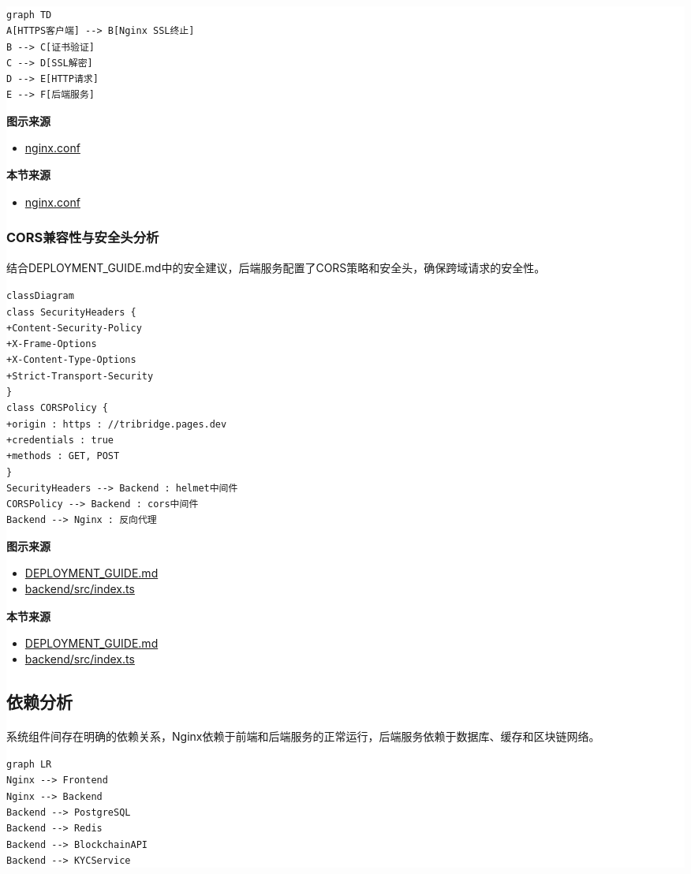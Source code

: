 ```mermaid
graph TD
A[HTTPS客户端] --> B[Nginx SSL终止]
B --> C[证书验证]
C --> D[SSL解密]
D --> E[HTTP请求]
E --> F[后端服务]
```

**图示来源**  
- [nginx.conf](file://nginx.conf#L60-L78)

**本节来源**  
- [nginx.conf](file://nginx.conf#L60-L78)

### CORS兼容性与安全头分析

结合DEPLOYMENT_GUIDE.md中的安全建议，后端服务配置了CORS策略和安全头，确保跨域请求的安全性。

```mermaid
classDiagram
class SecurityHeaders {
+Content-Security-Policy
+X-Frame-Options
+X-Content-Type-Options
+Strict-Transport-Security
}
class CORSPolicy {
+origin : https : //tribridge.pages.dev
+credentials : true
+methods : GET, POST
}
SecurityHeaders --> Backend : helmet中间件
CORSPolicy --> Backend : cors中间件
Backend --> Nginx : 反向代理
```

**图示来源**  
- [DEPLOYMENT_GUIDE.md](file://DEPLOYMENT_GUIDE.md#L130-L138)
- [backend/src/index.ts](file://backend/src/index.ts#L45-L55)

**本节来源**  
- [DEPLOYMENT_GUIDE.md](file://DEPLOYMENT_GUIDE.md#L130-L138)
- [backend/src/index.ts](file://backend/src/index.ts#L45-L55)

## 依赖分析

系统组件间存在明确的依赖关系，Nginx依赖于前端和后端服务的正常运行，后端服务依赖于数据库、缓存和区块链网络。

```mermaid
graph LR
Nginx --> Frontend
Nginx --> Backend
Backend --> PostgreSQL
Backend --> Redis
Backend --> BlockchainAPI
Backend --> KYCService
```
